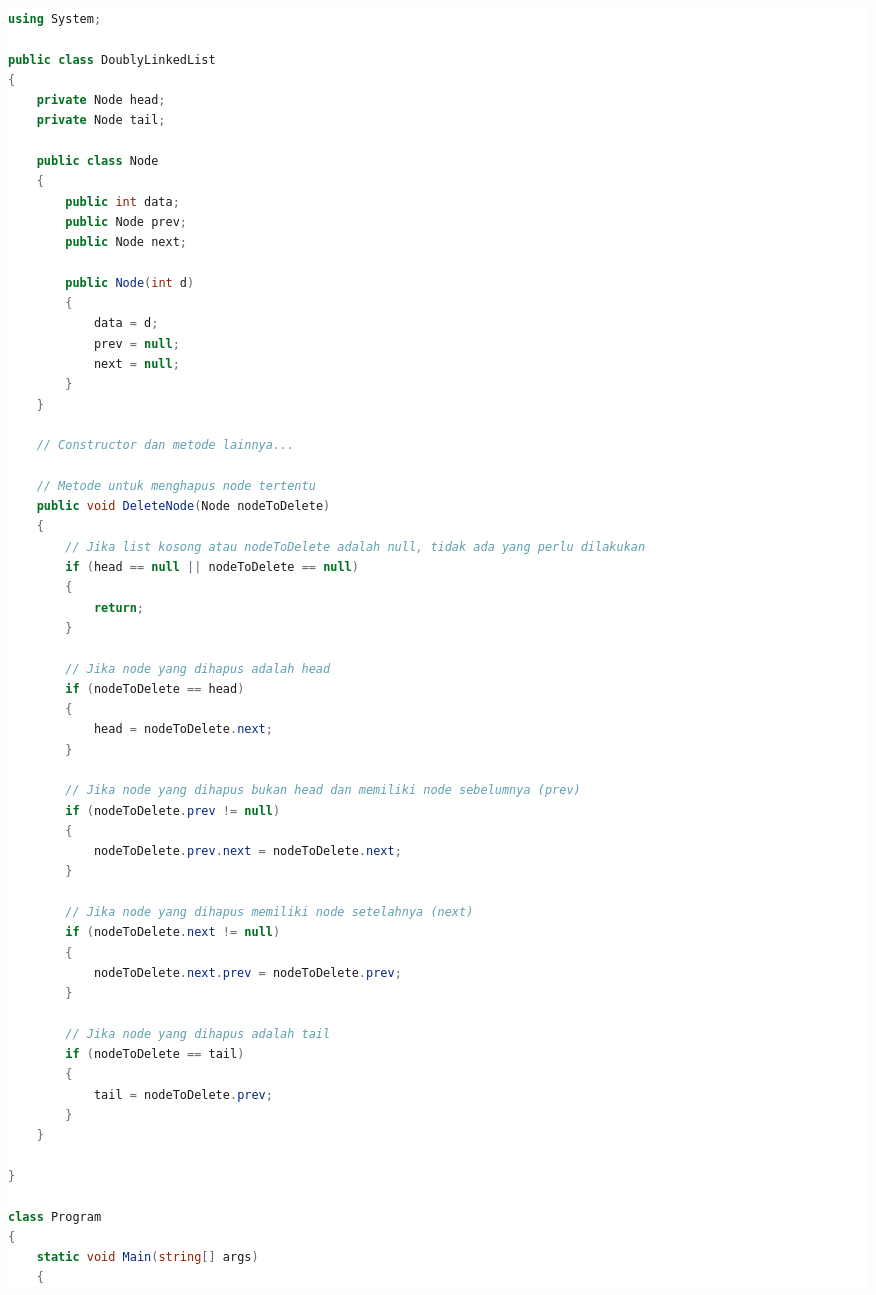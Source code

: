```csharp
using System;

public class DoublyLinkedList
{
    private Node head;
    private Node tail;

    public class Node
    {
        public int data;
        public Node prev;
        public Node next;

        public Node(int d)
        {
            data = d;
            prev = null;
            next = null;
        }
    }

    // Constructor dan metode lainnya...

    // Metode untuk menghapus node tertentu
    public void DeleteNode(Node nodeToDelete)
    {
        // Jika list kosong atau nodeToDelete adalah null, tidak ada yang perlu dilakukan
        if (head == null || nodeToDelete == null)
        {
            return;
        }

        // Jika node yang dihapus adalah head
        if (nodeToDelete == head)
        {
            head = nodeToDelete.next;
        }

        // Jika node yang dihapus bukan head dan memiliki node sebelumnya (prev)
        if (nodeToDelete.prev != null)
        {
            nodeToDelete.prev.next = nodeToDelete.next;
        }

        // Jika node yang dihapus memiliki node setelahnya (next)
        if (nodeToDelete.next != null)
        {
            nodeToDelete.next.prev = nodeToDelete.prev;
        }

        // Jika node yang dihapus adalah tail
        if (nodeToDelete == tail)
        {
            tail = nodeToDelete.prev;
        }
    }

}

class Program
{
    static void Main(string[] args)
    {
```